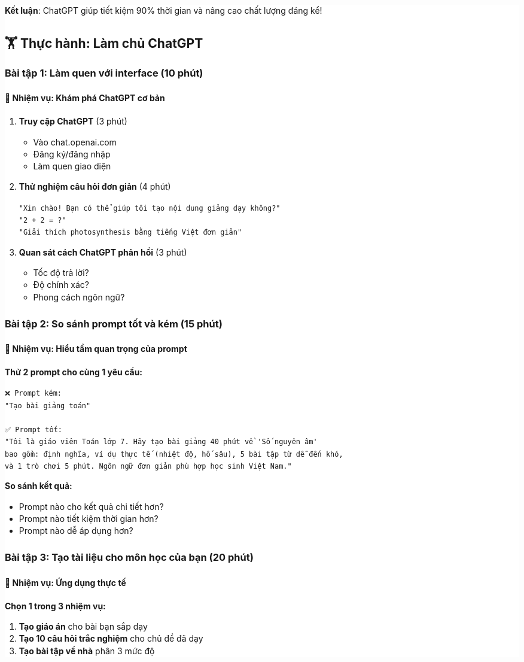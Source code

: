 **Kết luận**: ChatGPT giúp tiết kiệm 90% thời gian và nâng cao chất lượng đáng kể!

## 🏋️ Thực hành: Làm chủ ChatGPT

### Bài tập 1: Làm quen với interface (10 phút)

#### 🎯 Nhiệm vụ: Khám phá ChatGPT cơ bản

1. **Truy cập ChatGPT** (3 phút)
   - Vào chat.openai.com  
   - Đăng ký/đăng nhập
   - Làm quen giao diện

2. **Thử nghiệm câu hỏi đơn giản** (4 phút)
   ```
   "Xin chào! Bạn có thể giúp tôi tạo nội dung giảng dạy không?"
   "2 + 2 = ?"
   "Giải thích photosynthesis bằng tiếng Việt đơn giản"
   ```

3. **Quan sát cách ChatGPT phản hồi** (3 phút)
   - Tốc độ trả lời?
   - Độ chính xác?
   - Phong cách ngôn ngữ?

### Bài tập 2: So sánh prompt tốt và kém (15 phút)

#### 🎯 Nhiệm vụ: Hiểu tầm quan trọng của prompt

**Thử 2 prompt cho cùng 1 yêu cầu:**

```
❌ Prompt kém:
"Tạo bài giảng toán"

✅ Prompt tốt:
"Tôi là giáo viên Toán lớp 7. Hãy tạo bài giảng 40 phút về 'Số nguyên âm' 
bao gồm: định nghĩa, ví dụ thực tế (nhiệt độ, hố sâu), 5 bài tập từ dễ đến khó, 
và 1 trò chơi 5 phút. Ngôn ngữ đơn giản phù hợp học sinh Việt Nam."
```

**So sánh kết quả:**
- Prompt nào cho kết quả chi tiết hơn?
- Prompt nào tiết kiệm thời gian hơn?
- Prompt nào dễ áp dụng hơn?

### Bài tập 3: Tạo tài liệu cho môn học của bạn (20 phút)

#### 🎯 Nhiệm vụ: Ứng dụng thực tế

**Chọn 1 trong 3 nhiệm vụ:**

1. **Tạo giáo án** cho bài bạn sắp dạy
2. **Tạo 10 câu hỏi trắc nghiệm** cho chủ đề đã dạy
3. **Tạo bài tập về nhà** phân 3 mức độ
